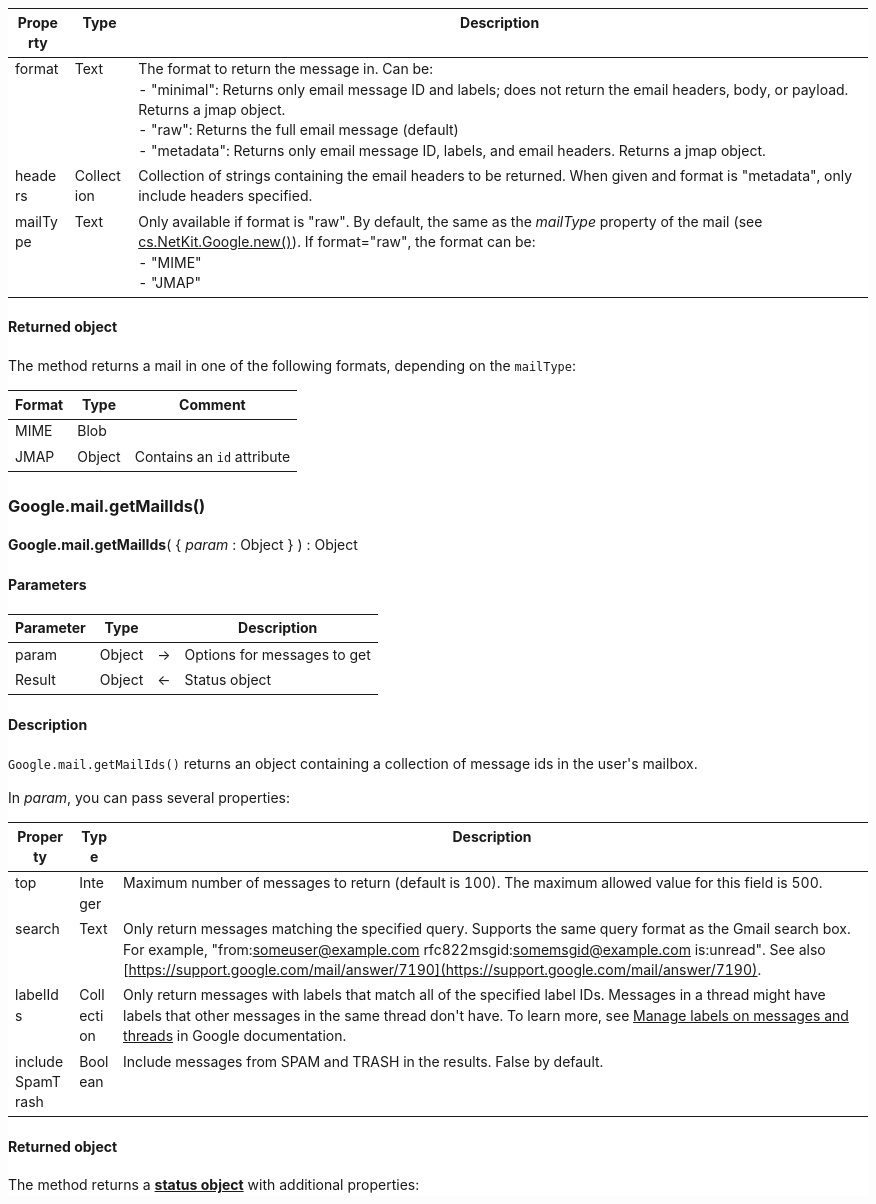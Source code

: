 |Property|Type|Description|
|---------|--- |------|
|format|Text| The format to return the message in. Can be: <br/>- "minimal": Returns only email message ID and labels; does not return the email headers, body, or payload. Returns a jmap object. <br/>- "raw": Returns the full email message (default)<br/>- "metadata": Returns only email message ID, labels, and email headers. Returns a jmap object.|
|headers|Collection|Collection of strings containing the email headers to be returned. When given and format is "metadata", only include headers specified.|
|mailType|Text|Only available if format is "raw". By default, the same as the *mailType* property of the mail (see [cs.NetKit.Google.new()](#csnetkitgooglenew)). If format="raw", the format can be: <br/>- "MIME"<br/>- "JMAP"|



#### Returned object

The method returns a mail in one of the following formats, depending on the `mailType`:

|Format|Type|Comment|
|---|---|---|
|MIME|Blob||
|JMAP|Object|Contains an `id` attribute|



### Google.mail.getMailIds()

**Google.mail.getMailIds**( { *param* : Object } ) : Object

#### Parameters

|Parameter|Type||Description|
|---------|--- |:---:|------|
|param|Object|->|Options for messages to get |
|Result|Object|<-| Status object |

#### Description

`Google.mail.getMailIds()` returns an object containing a collection of message ids in the user's mailbox.

In *param*, you can pass several properties:

|Property|Type|Description|
|---------|--- |------|
|top|Integer|Maximum number of messages to return (default is 100). The maximum allowed value for this field is 500.|
|search|Text| Only return messages matching the specified query. Supports the same query format as the Gmail search box. For example, "from:someuser@example.com rfc822msgid:somemsgid@example.com is:unread". See	also [https://support.google.com/mail/answer/7190](https://support.google.com/mail/answer/7190).|
|labelIds|Collection| Only return messages with labels that match all of the specified label IDs. Messages in a thread might have labels that other messages in the same thread don't have. To learn more, see [Manage labels on messages and threads](https://developers.google.com/gmail/api/guides/labels) in Google documentation.	|
|includeSpamTrash|Boolean|Include messages from SPAM and TRASH in the results. False by default.	|



#### Returned object

The method returns a [**status object**](status-object-google-class) with additional properties:
